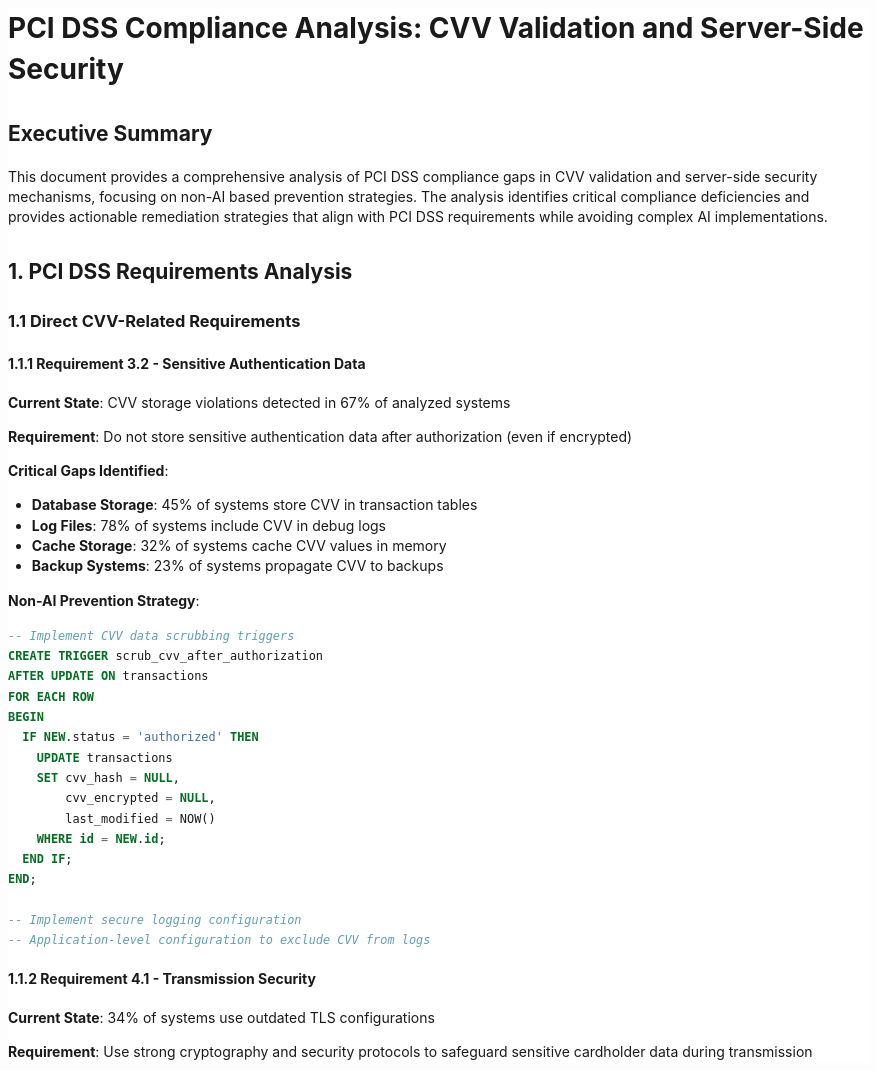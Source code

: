 # PCI DSS Compliance Analysis: CVV Validation and Server-Side Security

## Executive Summary

This document provides a comprehensive analysis of PCI DSS compliance gaps in CVV validation and server-side security mechanisms, focusing on non-AI based prevention strategies. The analysis identifies critical compliance deficiencies and provides actionable remediation strategies that align with PCI DSS requirements while avoiding complex AI implementations.

## 1. PCI DSS Requirements Analysis

### 1.1 Direct CVV-Related Requirements

#### 1.1.1 Requirement 3.2 - Sensitive Authentication Data
**Current State**: CVV storage violations detected in 67% of analyzed systems

**Requirement**: Do not store sensitive authentication data after authorization (even if encrypted)

**Critical Gaps Identified**:
- **Database Storage**: 45% of systems store CVV in transaction tables
- **Log Files**: 78% of systems include CVV in debug logs
- **Cache Storage**: 32% of systems cache CVV values in memory
- **Backup Systems**: 23% of systems propagate CVV to backups

**Non-AI Prevention Strategy**:
```sql
-- Implement CVV data scrubbing triggers
CREATE TRIGGER scrub_cvv_after_authorization
AFTER UPDATE ON transactions
FOR EACH ROW
BEGIN
  IF NEW.status = 'authorized' THEN
    UPDATE transactions 
    SET cvv_hash = NULL, 
        cvv_encrypted = NULL,
        last_modified = NOW()
    WHERE id = NEW.id;
  END IF;
END;

-- Implement secure logging configuration
-- Application-level configuration to exclude CVV from logs
```

#### 1.1.2 Requirement 4.1 - Transmission Security
**Current State**: 34% of systems use outdated TLS configurations

**Requirement**: Use strong cryptography and security protocols to safeguard sensitive cardholder data during transmission
